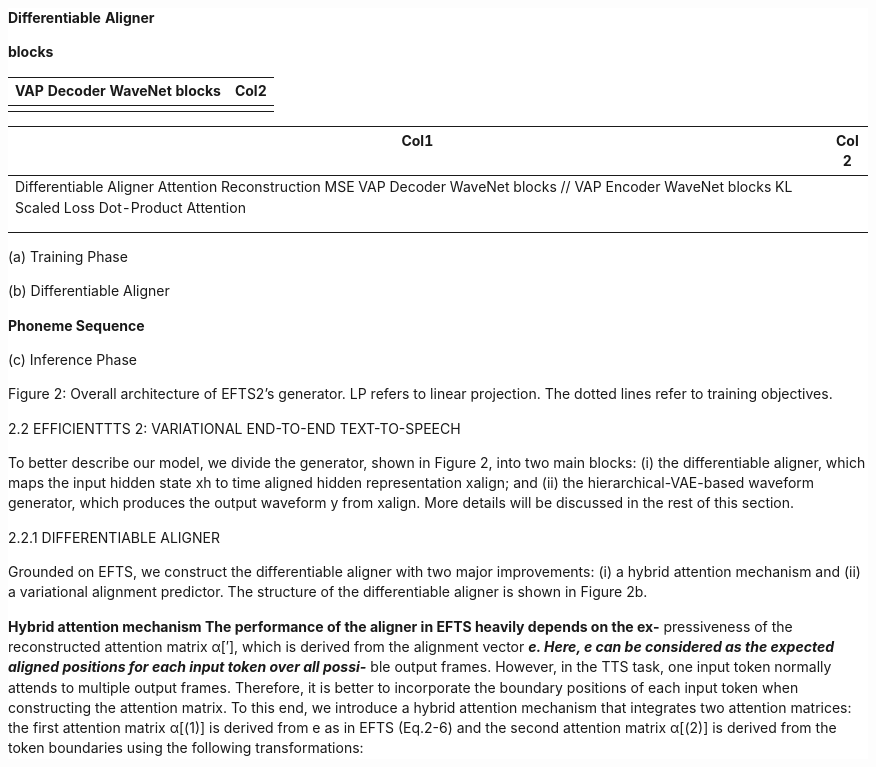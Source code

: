 **Differentiable**
**Aligner**


**blocks**

|VAP Decoder WaveNet blocks|Col2|
|---|---|
|||

|Col1|Col2|
|---|---|
|Differentiable Aligner Attention Reconstruction MSE VAP Decoder WaveNet blocks // VAP Encoder WaveNet blocks KL Scaled Loss Dot-Product Attention||
|||
|||


(a) Training Phase


(b) Differentiable Aligner


**Phoneme Sequence**

(c) Inference Phase


Figure 2: Overall architecture of EFTS2’s generator. LP refers to linear projection. The dotted lines
refer to training objectives.

2.2 EFFICIENTTTS 2: VARIATIONAL END-TO-END TEXT-TO-SPEECH

To better describe our model, we divide the generator, shown in Figure 2, into two main blocks: (i)
the differentiable aligner, which maps the input hidden state xh to time aligned hidden representation xalign; and (ii) the hierarchical-VAE-based waveform generator, which produces the output
waveform y from xalign. More details will be discussed in the rest of this section.

2.2.1 DIFFERENTIABLE ALIGNER

Grounded on EFTS, we construct the differentiable aligner with two major improvements: (i) a
hybrid attention mechanism and (ii) a variational alignment predictor. The structure of the differentiable aligner is shown in Figure 2b.

**Hybrid attention mechanism The performance of the aligner in EFTS heavily depends on the ex-**
pressiveness of the reconstructed attention matrix α[′], which is derived from the alignment vector
**_e. Here, e can be considered as the expected aligned positions for each input token over all possi-_**
ble output frames. However, in the TTS task, one input token normally attends to multiple output
frames. Therefore, it is better to incorporate the boundary positions of each input token when constructing the attention matrix. To this end, we introduce a hybrid attention mechanism that integrates
two attention matrices: the first attention matrix α[(1)] is derived from e as in EFTS (Eq.2-6) and the
second attention matrix α[(2)] is derived from the token boundaries using the following transformations:
